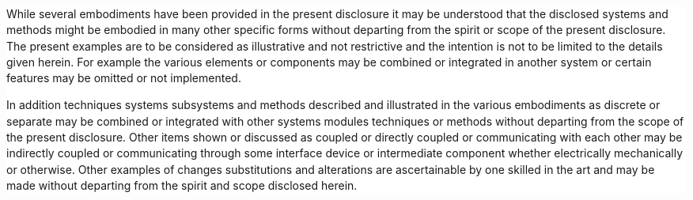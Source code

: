 
While several embodiments have been provided in the present disclosure it may be understood that the disclosed systems and methods might be embodied in many other specific forms without departing from the spirit or scope of the present disclosure. The present examples are to be considered as illustrative and not restrictive and the intention is not to be limited to the details given herein. For example the various elements or components may be combined or integrated in another system or certain features may be omitted or not implemented.

In addition techniques systems subsystems and methods described and illustrated in the various embodiments as discrete or separate may be combined or integrated with other systems modules techniques or methods without departing from the scope of the present disclosure. Other items shown or discussed as coupled or directly coupled or communicating with each other may be indirectly coupled or communicating through some interface device or intermediate component whether electrically mechanically or otherwise. Other examples of changes substitutions and alterations are ascertainable by one skilled in the art and may be made without departing from the spirit and scope disclosed herein.

